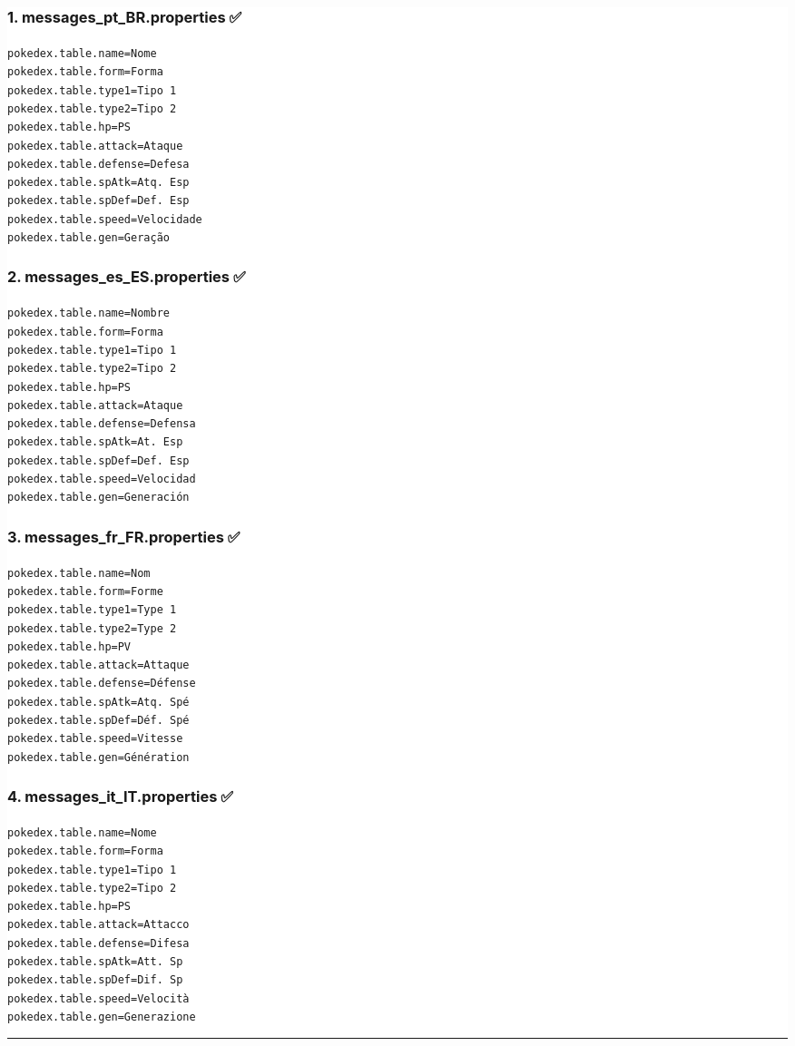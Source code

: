 ### 1. **messages_pt_BR.properties** ✅
```properties
pokedex.table.name=Nome
pokedex.table.form=Forma
pokedex.table.type1=Tipo 1
pokedex.table.type2=Tipo 2
pokedex.table.hp=PS
pokedex.table.attack=Ataque
pokedex.table.defense=Defesa
pokedex.table.spAtk=Atq. Esp
pokedex.table.spDef=Def. Esp
pokedex.table.speed=Velocidade
pokedex.table.gen=Geração
```

### 2. **messages_es_ES.properties** ✅
```properties
pokedex.table.name=Nombre
pokedex.table.form=Forma
pokedex.table.type1=Tipo 1
pokedex.table.type2=Tipo 2
pokedex.table.hp=PS
pokedex.table.attack=Ataque
pokedex.table.defense=Defensa
pokedex.table.spAtk=At. Esp
pokedex.table.spDef=Def. Esp
pokedex.table.speed=Velocidad
pokedex.table.gen=Generación
```

### 3. **messages_fr_FR.properties** ✅
```properties
pokedex.table.name=Nom
pokedex.table.form=Forme
pokedex.table.type1=Type 1
pokedex.table.type2=Type 2
pokedex.table.hp=PV
pokedex.table.attack=Attaque
pokedex.table.defense=Défense
pokedex.table.spAtk=Atq. Spé
pokedex.table.spDef=Déf. Spé
pokedex.table.speed=Vitesse
pokedex.table.gen=Génération
```

### 4. **messages_it_IT.properties** ✅
```properties
pokedex.table.name=Nome
pokedex.table.form=Forma
pokedex.table.type1=Tipo 1
pokedex.table.type2=Tipo 2
pokedex.table.hp=PS
pokedex.table.attack=Attacco
pokedex.table.defense=Difesa
pokedex.table.spAtk=Att. Sp
pokedex.table.spDef=Dif. Sp
pokedex.table.speed=Velocità
pokedex.table.gen=Generazione
```

---
